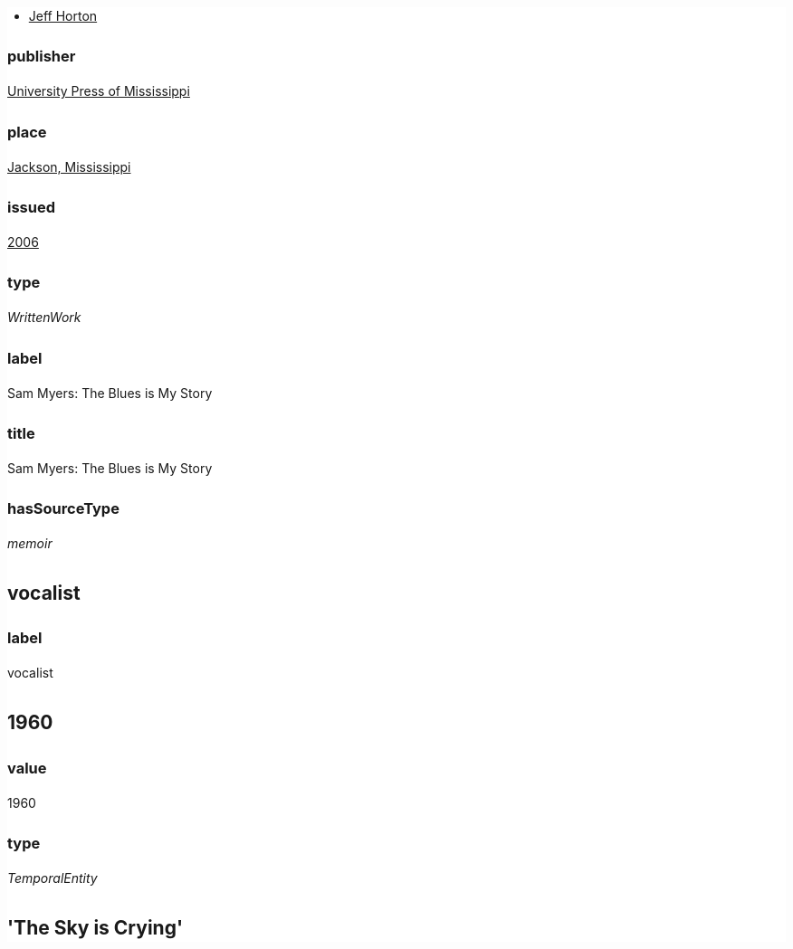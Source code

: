  - [Jeff Horton](#Jeff-Horton)

### publisher


[University Press of Mississippi](#University-Press-of-Mississippi)

### place


[Jackson, Mississippi](#Jackson-Mississippi)

### issued


[2006](#2006)

### type


*WrittenWork*

### label


Sam Myers: The Blues is My Story

### title


Sam Myers: The Blues is My Story

### hasSourceType


*memoir*

## vocalist

### label


vocalist

## 1960

### value


1960

### type


*TemporalEntity*

## 'The Sky is Crying'
